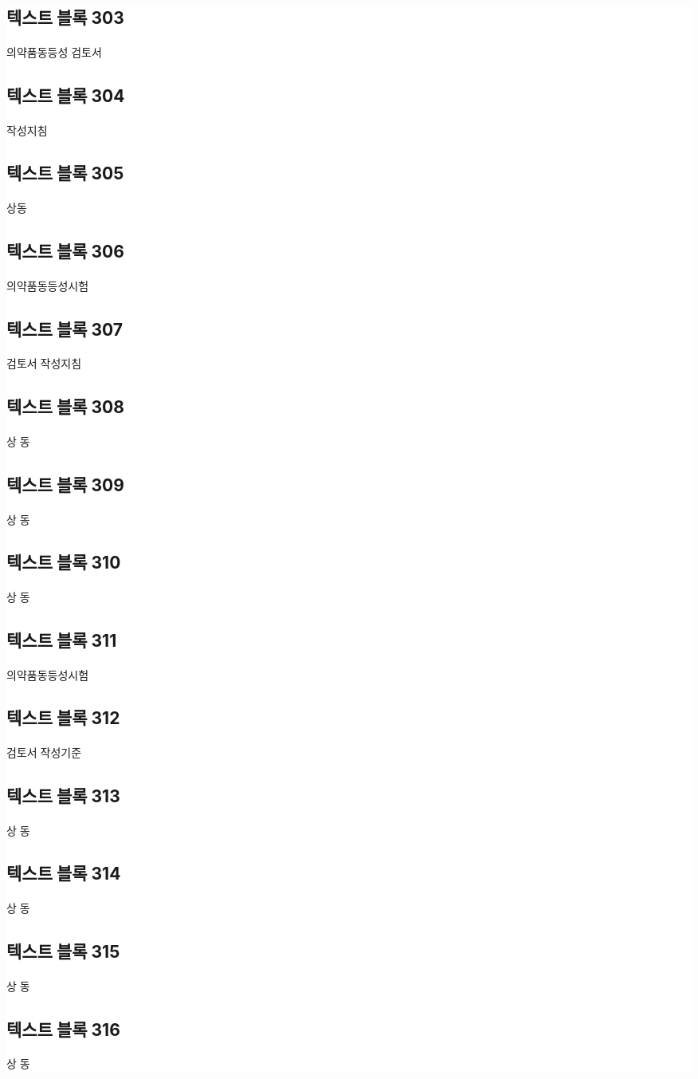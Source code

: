 ## 텍스트 블록 303
의약품동등성 검토서

## 텍스트 블록 304
작성지침

## 텍스트 블록 305
상동

## 텍스트 블록 306
의약품동등성시험

## 텍스트 블록 307
검토서 작성지침

## 텍스트 블록 308
상 동

## 텍스트 블록 309
상 동

## 텍스트 블록 310
상 동

## 텍스트 블록 311
의약품동등성시험

## 텍스트 블록 312
검토서 작성기준

## 텍스트 블록 313
상 동

## 텍스트 블록 314
상 동

## 텍스트 블록 315
상 동

## 텍스트 블록 316
상 동
